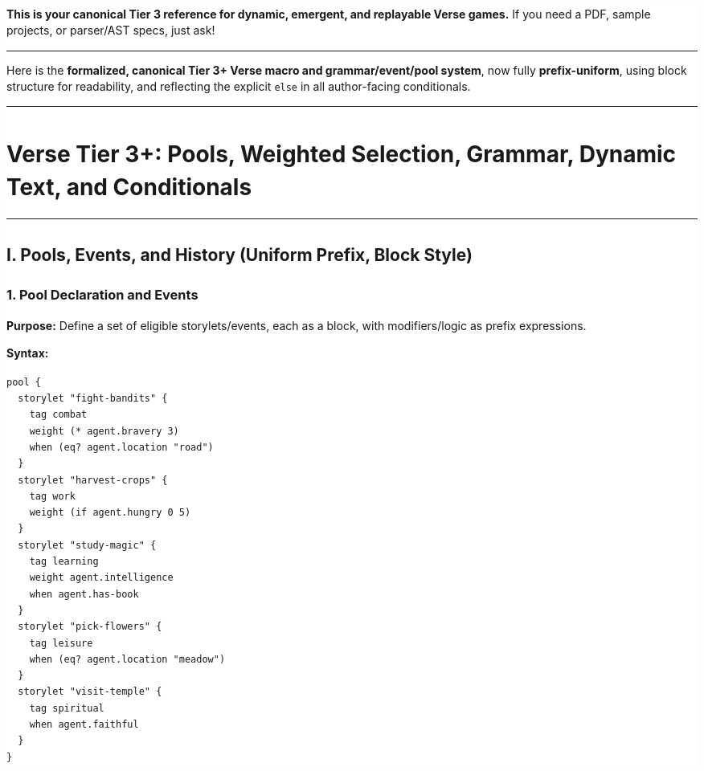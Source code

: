 
**This is your canonical Tier 3 reference for dynamic, emergent, and replayable Verse games.**
If you need a PDF, sample projects, or parser/AST specs, just ask!

---

Here is the **formalized, canonical Tier 3+ Verse macro and grammar/event/pool system**, now fully **prefix-uniform**, using block structure for readability, and reflecting the explicit `else` in all author-facing conditionals.

---

# Verse Tier 3+: Pools, Weighted Selection, Grammar, Dynamic Text, and Conditionals

---

## **I. Pools, Events, and History (Uniform Prefix, Block Style)**

### **1. Pool Declaration and Events**

**Purpose:**
Define a set of eligible storylets/events, each as a block, with modifiers/logic as prefix expressions.

**Syntax:**

```sutra
pool {
  storylet "fight-bandits" {
    tag combat
    weight (* agent.bravery 3)
    when (eq? agent.location "road")
  }
  storylet "harvest-crops" {
    tag work
    weight (if agent.hungry 0 5)
  }
  storylet "study-magic" {
    tag learning
    weight agent.intelligence
    when agent.has-book
  }
  storylet "pick-flowers" {
    tag leisure
    when (eq? agent.location "meadow")
  }
  storylet "visit-temple" {
    tag spiritual
    when agent.faithful
  }
}
```
